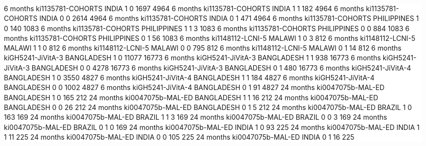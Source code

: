 6 months    ki1135781-COHORTS       INDIA                          1              0     1697    4964
6 months    ki1135781-COHORTS       INDIA                          1              1      182    4964
6 months    ki1135781-COHORTS       INDIA                          0              0     2614    4964
6 months    ki1135781-COHORTS       INDIA                          0              1      471    4964
6 months    ki1135781-COHORTS       PHILIPPINES                    1              0      140    1083
6 months    ki1135781-COHORTS       PHILIPPINES                    1              1        3    1083
6 months    ki1135781-COHORTS       PHILIPPINES                    0              0      884    1083
6 months    ki1135781-COHORTS       PHILIPPINES                    0              1       56    1083
6 months    ki1148112-LCNI-5        MALAWI                         1              0        3     812
6 months    ki1148112-LCNI-5        MALAWI                         1              1        0     812
6 months    ki1148112-LCNI-5        MALAWI                         0              0      795     812
6 months    ki1148112-LCNI-5        MALAWI                         0              1       14     812
6 months    kiGH5241-JiVitA-3       BANGLADESH                     1              0    11077   16773
6 months    kiGH5241-JiVitA-3       BANGLADESH                     1              1      938   16773
6 months    kiGH5241-JiVitA-3       BANGLADESH                     0              0     4278   16773
6 months    kiGH5241-JiVitA-3       BANGLADESH                     0              1      480   16773
6 months    kiGH5241-JiVitA-4       BANGLADESH                     1              0     3550    4827
6 months    kiGH5241-JiVitA-4       BANGLADESH                     1              1      184    4827
6 months    kiGH5241-JiVitA-4       BANGLADESH                     0              0     1002    4827
6 months    kiGH5241-JiVitA-4       BANGLADESH                     0              1       91    4827
24 months   ki0047075b-MAL-ED       BANGLADESH                     1              0      165     212
24 months   ki0047075b-MAL-ED       BANGLADESH                     1              1       16     212
24 months   ki0047075b-MAL-ED       BANGLADESH                     0              0       26     212
24 months   ki0047075b-MAL-ED       BANGLADESH                     0              1        5     212
24 months   ki0047075b-MAL-ED       BRAZIL                         1              0      163     169
24 months   ki0047075b-MAL-ED       BRAZIL                         1              1        3     169
24 months   ki0047075b-MAL-ED       BRAZIL                         0              0        3     169
24 months   ki0047075b-MAL-ED       BRAZIL                         0              1        0     169
24 months   ki0047075b-MAL-ED       INDIA                          1              0       93     225
24 months   ki0047075b-MAL-ED       INDIA                          1              1       11     225
24 months   ki0047075b-MAL-ED       INDIA                          0              0      105     225
24 months   ki0047075b-MAL-ED       INDIA                          0              1       16     225